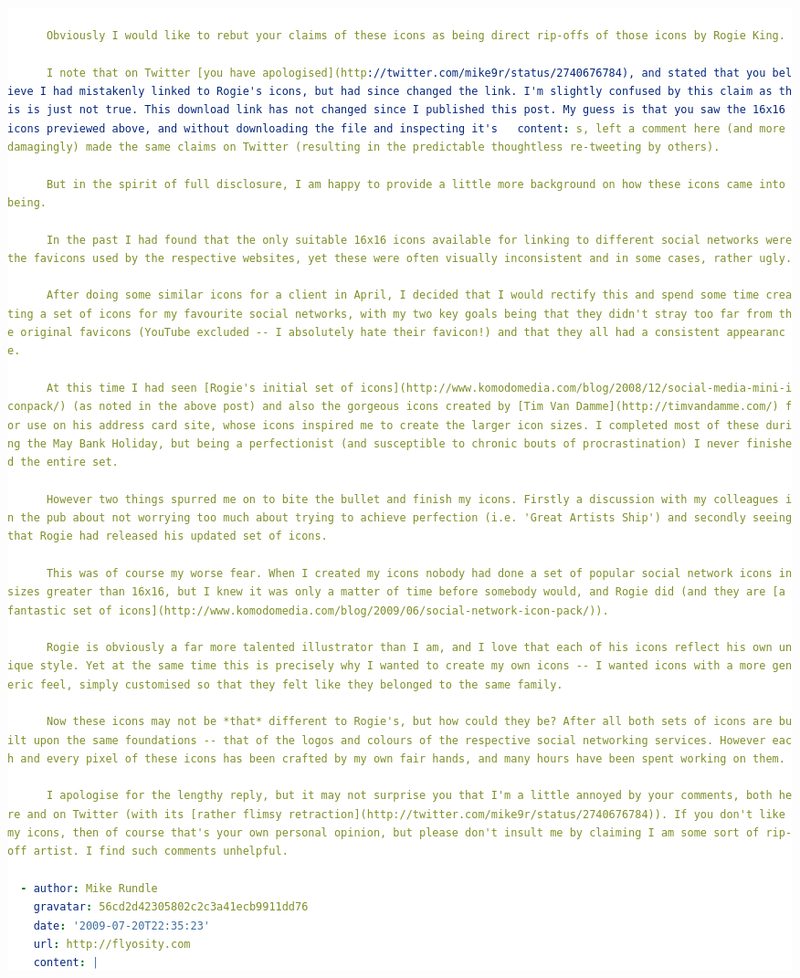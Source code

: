 ```yaml

      Obviously I would like to rebut your claims of these icons as being direct rip-offs of those icons by Rogie King.

      I note that on Twitter [you have apologised](http://twitter.com/mike9r/status/2740676784), and stated that you believe I had mistakenly linked to Rogie's icons, but had since changed the link. I'm slightly confused by this claim as this is just not true. This download link has not changed since I published this post. My guess is that you saw the 16x16 icons previewed above, and without downloading the file and inspecting it's   content: s, left a comment here (and more damagingly) made the same claims on Twitter (resulting in the predictable thoughtless re-tweeting by others).

      But in the spirit of full disclosure, I am happy to provide a little more background on how these icons came into being.

      In the past I had found that the only suitable 16x16 icons available for linking to different social networks were the favicons used by the respective websites, yet these were often visually inconsistent and in some cases, rather ugly.

      After doing some similar icons for a client in April, I decided that I would rectify this and spend some time creating a set of icons for my favourite social networks, with my two key goals being that they didn't stray too far from the original favicons (YouTube excluded -- I absolutely hate their favicon!) and that they all had a consistent appearance.

      At this time I had seen [Rogie's initial set of icons](http://www.komodomedia.com/blog/2008/12/social-media-mini-iconpack/) (as noted in the above post) and also the gorgeous icons created by [Tim Van Damme](http://timvandamme.com/) for use on his address card site, whose icons inspired me to create the larger icon sizes. I completed most of these during the May Bank Holiday, but being a perfectionist (and susceptible to chronic bouts of procrastination) I never finished the entire set.

      However two things spurred me on to bite the bullet and finish my icons. Firstly a discussion with my colleagues in the pub about not worrying too much about trying to achieve perfection (i.e. 'Great Artists Ship') and secondly seeing that Rogie had released his updated set of icons.

      This was of course my worse fear. When I created my icons nobody had done a set of popular social network icons in sizes greater than 16x16, but I knew it was only a matter of time before somebody would, and Rogie did (and they are [a fantastic set of icons](http://www.komodomedia.com/blog/2009/06/social-network-icon-pack/)).

      Rogie is obviously a far more talented illustrator than I am, and I love that each of his icons reflect his own unique style. Yet at the same time this is precisely why I wanted to create my own icons -- I wanted icons with a more generic feel, simply customised so that they felt like they belonged to the same family.

      Now these icons may not be *that* different to Rogie's, but how could they be? After all both sets of icons are built upon the same foundations -- that of the logos and colours of the respective social networking services. However each and every pixel of these icons has been crafted by my own fair hands, and many hours have been spent working on them.

      I apologise for the lengthy reply, but it may not surprise you that I'm a little annoyed by your comments, both here and on Twitter (with its [rather flimsy retraction](http://twitter.com/mike9r/status/2740676784)). If you don't like my icons, then of course that's your own personal opinion, but please don't insult me by claiming I am some sort of rip-off artist. I find such comments unhelpful.

  - author: Mike Rundle
    gravatar: 56cd2d42305802c2c3a41ecb9911dd76
    date: '2009-07-20T22:35:23'
    url: http://flyosity.com
    content: |
```